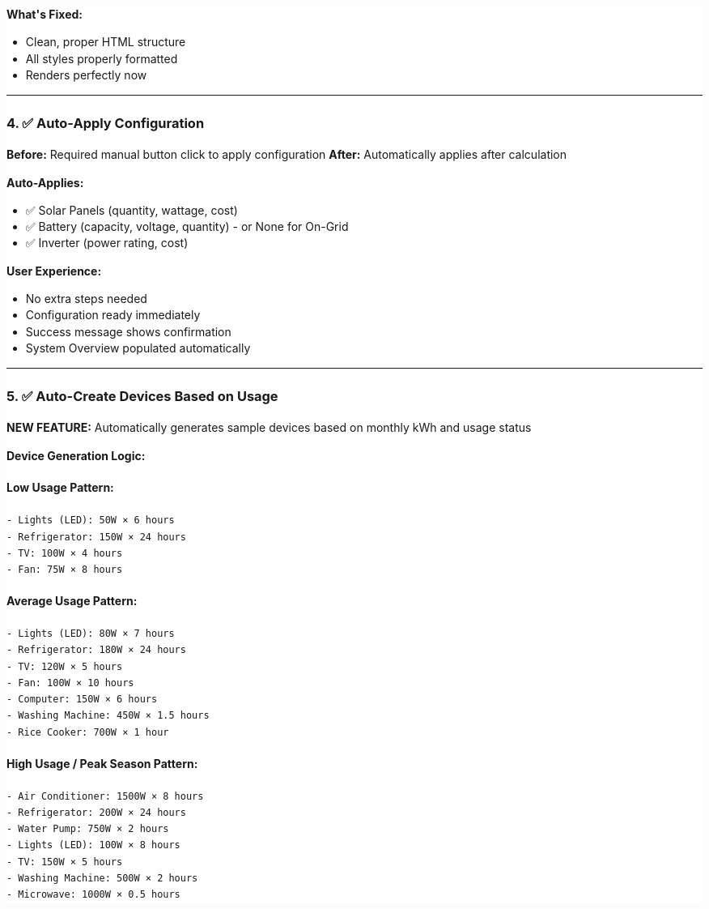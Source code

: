 **What's Fixed:**
- Clean, proper HTML structure
- All styles properly formatted
- Renders perfectly now

---

### 4. ✅ Auto-Apply Configuration
**Before:** Required manual button click to apply configuration
**After:** Automatically applies after calculation

**Auto-Applies:**
- ✅ Solar Panels (quantity, wattage, cost)
- ✅ Battery (capacity, voltage, quantity) - or None for On-Grid
- ✅ Inverter (power rating, cost)

**User Experience:**
- No extra steps needed
- Configuration ready immediately
- Success message shows confirmation
- System Overview populated automatically

---

### 5. ✅ Auto-Create Devices Based on Usage
**NEW FEATURE:** Automatically generates sample devices based on monthly kWh and usage status

**Device Generation Logic:**

#### **Low Usage Pattern:**
```
- Lights (LED): 50W × 6 hours
- Refrigerator: 150W × 24 hours
- TV: 100W × 4 hours  
- Fan: 75W × 8 hours
```

#### **Average Usage Pattern:**
```
- Lights (LED): 80W × 7 hours
- Refrigerator: 180W × 24 hours
- TV: 120W × 5 hours
- Fan: 100W × 10 hours
- Computer: 150W × 6 hours
- Washing Machine: 450W × 1.5 hours
- Rice Cooker: 700W × 1 hour
```

#### **High Usage / Peak Season Pattern:**
```
- Air Conditioner: 1500W × 8 hours
- Refrigerator: 200W × 24 hours
- Water Pump: 750W × 2 hours
- Lights (LED): 100W × 8 hours
- TV: 150W × 5 hours
- Washing Machine: 500W × 2 hours
- Microwave: 1000W × 0.5 hours
```
